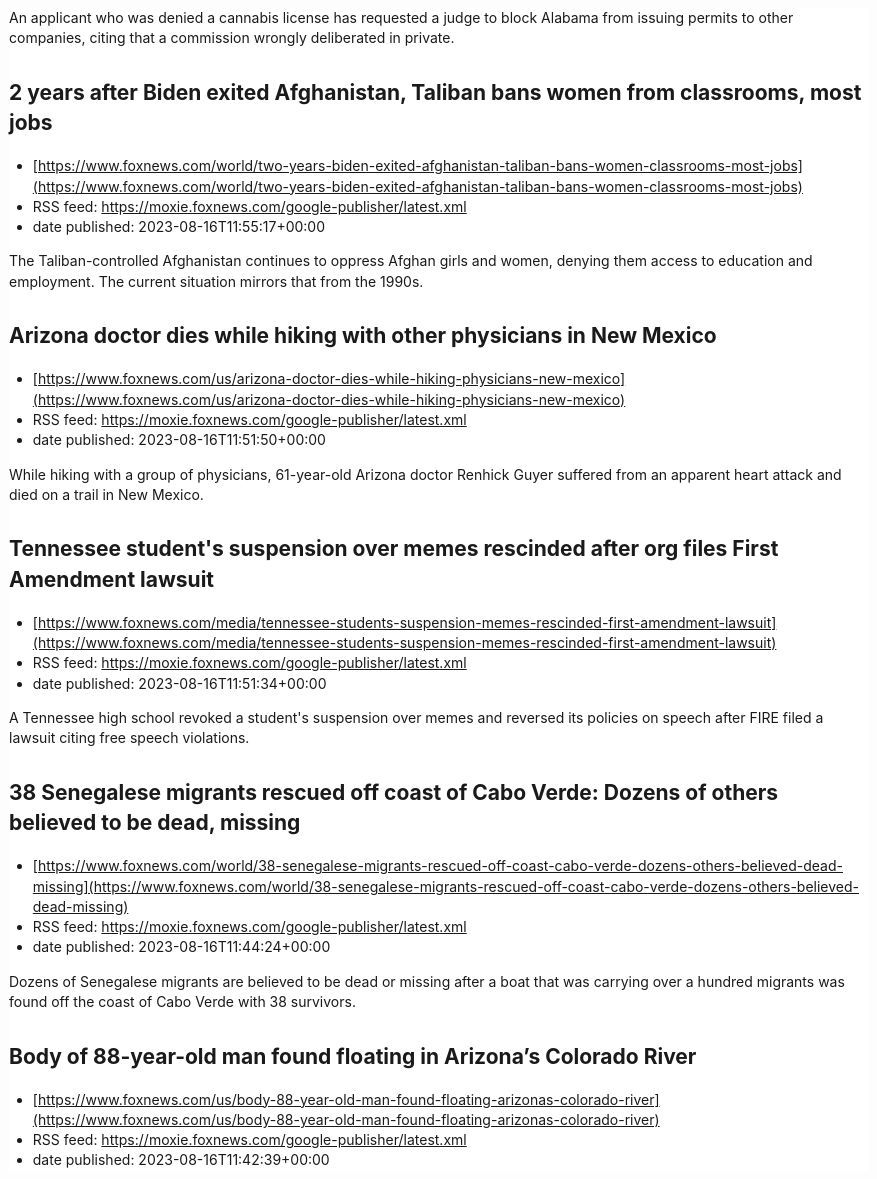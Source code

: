 An applicant who was denied a cannabis license has requested a judge to block Alabama from issuing permits to other companies, citing that a commission wrongly deliberated in private.

## 2 years after Biden exited Afghanistan, Taliban bans women from classrooms, most jobs
 - [https://www.foxnews.com/world/two-years-biden-exited-afghanistan-taliban-bans-women-classrooms-most-jobs](https://www.foxnews.com/world/two-years-biden-exited-afghanistan-taliban-bans-women-classrooms-most-jobs)
 - RSS feed: https://moxie.foxnews.com/google-publisher/latest.xml
 - date published: 2023-08-16T11:55:17+00:00

The Taliban-controlled Afghanistan continues to oppress Afghan girls and women, denying them access to education and employment. The current situation mirrors that from the 1990s.

## Arizona doctor dies while hiking with other physicians in New Mexico
 - [https://www.foxnews.com/us/arizona-doctor-dies-while-hiking-physicians-new-mexico](https://www.foxnews.com/us/arizona-doctor-dies-while-hiking-physicians-new-mexico)
 - RSS feed: https://moxie.foxnews.com/google-publisher/latest.xml
 - date published: 2023-08-16T11:51:50+00:00

While hiking with a group of physicians, 61-year-old Arizona doctor Renhick Guyer suffered from an apparent heart attack and died on a trail in New Mexico.

## Tennessee student's suspension over memes rescinded after org files First Amendment lawsuit
 - [https://www.foxnews.com/media/tennessee-students-suspension-memes-rescinded-first-amendment-lawsuit](https://www.foxnews.com/media/tennessee-students-suspension-memes-rescinded-first-amendment-lawsuit)
 - RSS feed: https://moxie.foxnews.com/google-publisher/latest.xml
 - date published: 2023-08-16T11:51:34+00:00

A Tennessee high school revoked a student&apos;s suspension over memes and reversed its policies on speech after FIRE filed a lawsuit citing free speech violations.

## 38 Senegalese migrants rescued off coast of Cabo Verde: Dozens of others believed to be dead, missing
 - [https://www.foxnews.com/world/38-senegalese-migrants-rescued-off-coast-cabo-verde-dozens-others-believed-dead-missing](https://www.foxnews.com/world/38-senegalese-migrants-rescued-off-coast-cabo-verde-dozens-others-believed-dead-missing)
 - RSS feed: https://moxie.foxnews.com/google-publisher/latest.xml
 - date published: 2023-08-16T11:44:24+00:00

Dozens of Senegalese migrants are believed to be dead or missing after a boat that was carrying over a hundred migrants was found off the coast of Cabo Verde with 38 survivors.

## Body of 88-year-old man found floating in Arizona’s Colorado River
 - [https://www.foxnews.com/us/body-88-year-old-man-found-floating-arizonas-colorado-river](https://www.foxnews.com/us/body-88-year-old-man-found-floating-arizonas-colorado-river)
 - RSS feed: https://moxie.foxnews.com/google-publisher/latest.xml
 - date published: 2023-08-16T11:42:39+00:00
